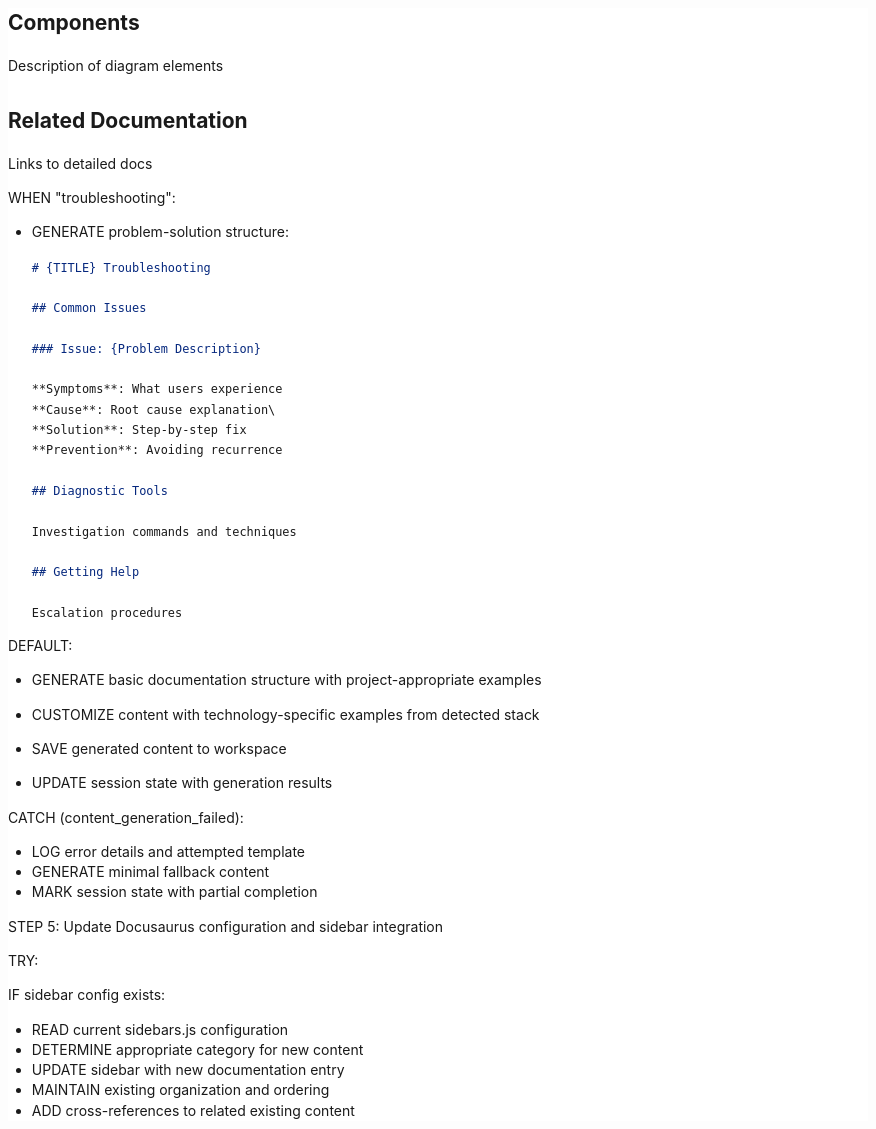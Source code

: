   ## Components
  Description of diagram elements

  ## Related Documentation
  Links to detailed docs
  ```
  ```

WHEN "troubleshooting":

- GENERATE problem-solution structure:
  ```markdown
  # {TITLE} Troubleshooting

  ## Common Issues

  ### Issue: {Problem Description}

  **Symptoms**: What users experience
  **Cause**: Root cause explanation\
  **Solution**: Step-by-step fix
  **Prevention**: Avoiding recurrence

  ## Diagnostic Tools

  Investigation commands and techniques

  ## Getting Help

  Escalation procedures
  ```

DEFAULT:

- GENERATE basic documentation structure with project-appropriate examples

- CUSTOMIZE content with technology-specific examples from detected stack
- SAVE generated content to workspace
- UPDATE session state with generation results

CATCH (content_generation_failed):

- LOG error details and attempted template
- GENERATE minimal fallback content
- MARK session state with partial completion

STEP 5: Update Docusaurus configuration and sidebar integration

TRY:

IF sidebar config exists:

- READ current sidebars.js configuration
- DETERMINE appropriate category for new content
- UPDATE sidebar with new documentation entry
- MAINTAIN existing organization and ordering
- ADD cross-references to related existing content
